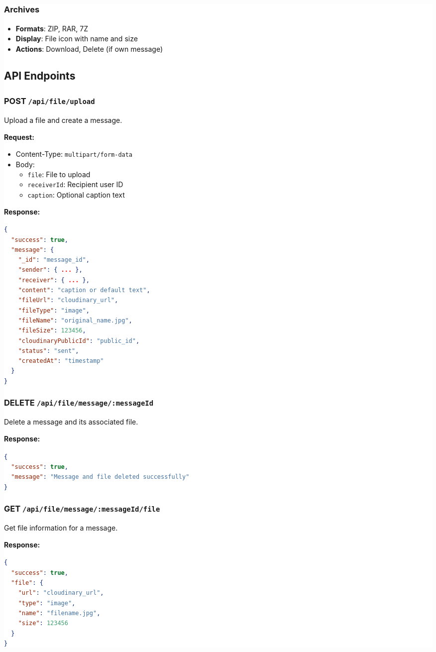 ### Archives
- **Formats**: ZIP, RAR, 7Z
- **Display**: File icon with name and size
- **Actions**: Download, Delete (if own message)

## API Endpoints

### POST `/api/file/upload`
Upload a file and create a message.

**Request:**
- Content-Type: `multipart/form-data`
- Body:
  - `file`: File to upload
  - `receiverId`: Recipient user ID
  - `caption`: Optional caption text

**Response:**
```json
{
  "success": true,
  "message": {
    "_id": "message_id",
    "sender": { ... },
    "receiver": { ... },
    "content": "caption or default text",
    "fileUrl": "cloudinary_url",
    "fileType": "image",
    "fileName": "original_name.jpg",
    "fileSize": 123456,
    "cloudinaryPublicId": "public_id",
    "status": "sent",
    "createdAt": "timestamp"
  }
}
```

### DELETE `/api/file/message/:messageId`
Delete a message and its associated file.

**Response:**
```json
{
  "success": true,
  "message": "Message and file deleted successfully"
}
```

### GET `/api/file/message/:messageId/file`
Get file information for a message.

**Response:**
```json
{
  "success": true,
  "file": {
    "url": "cloudinary_url",
    "type": "image",
    "name": "filename.jpg",
    "size": 123456
  }
}
```
